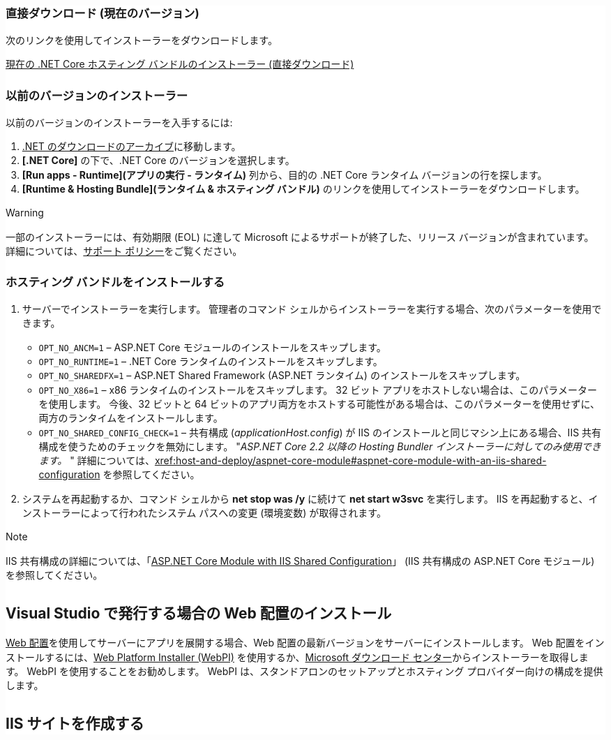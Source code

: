 ### <a name="direct-download-current-version"></a>直接ダウンロード (現在のバージョン)

次のリンクを使用してインストーラーをダウンロードします。

[現在の .NET Core ホスティング バンドルのインストーラー (直接ダウンロード)](https://www.microsoft.com/net/permalink/dotnetcore-current-windows-runtime-bundle-installer)

### <a name="earlier-versions-of-the-installer"></a>以前のバージョンのインストーラー

以前のバージョンのインストーラーを入手するには:

1. [.NET のダウンロードのアーカイブ](https://www.microsoft.com/net/download/archives)に移動します。
1. **[.NET Core]** の下で、.NET Core のバージョンを選択します。
1. **[Run apps - Runtime]\(アプリの実行 - ランタイム\)** 列から、目的の .NET Core ランタイム バージョンの行を探します。
1. **[Runtime & Hosting Bundle]\(ランタイム & ホスティング バンドル\)** のリンクを使用してインストーラーをダウンロードします。

> [!WARNING]
> 一部のインストーラーには、有効期限 (EOL) に達して Microsoft によるサポートが終了した、リリース バージョンが含まれています。 詳細については、[サポート ポリシー](https://dotnet.microsoft.com/platform/support/policy/dotnet-core)をご覧ください。

### <a name="install-the-hosting-bundle"></a>ホスティング バンドルをインストールする

1. サーバーでインストーラーを実行します。 管理者のコマンド シェルからインストーラーを実行する場合、次のパラメーターを使用できます。

   * `OPT_NO_ANCM=1` &ndash; ASP.NET Core モジュールのインストールをスキップします。
   * `OPT_NO_RUNTIME=1` &ndash; .NET Core ランタイムのインストールをスキップします。
   * `OPT_NO_SHAREDFX=1` &ndash; ASP.NET Shared Framework (ASP.NET ランタイム) のインストールをスキップします。
   * `OPT_NO_X86=1` &ndash; x86 ランタイムのインストールをスキップします。 32 ビット アプリをホストしない場合は、このパラメーターを使用します。 今後、32 ビットと 64 ビットのアプリ両方をホストする可能性がある場合は、このパラメーターを使用せずに、両方のランタイムをインストールします。
   * `OPT_NO_SHARED_CONFIG_CHECK=1` &ndash; 共有構成 (*applicationHost.config*) が IIS のインストールと同じマシン上にある場合、IIS 共有構成を使うためのチェックを無効にします。 "*ASP.NET Core 2.2 以降の Hosting Bundler インストーラーに対してのみ使用できます。* " 詳細については、<xref:host-and-deploy/aspnet-core-module#aspnet-core-module-with-an-iis-shared-configuration> を参照してください。
1. システムを再起動するか、コマンド シェルから **net stop was /y** に続けて **net start w3svc** を実行します。 IIS を再起動すると、インストーラーによって行われたシステム パスへの変更 (環境変数) が取得されます。

> [!NOTE]
> IIS 共有構成の詳細については、「[ASP.NET Core Module with IIS Shared Configuration](xref:host-and-deploy/aspnet-core-module#aspnet-core-module-with-an-iis-shared-configuration)」 (IIS 共有構成の ASP.NET Core モジュール) を参照してください。

## <a name="install-web-deploy-when-publishing-with-visual-studio"></a>Visual Studio で発行する場合の Web 配置のインストール

[Web 配置](/iis/install/installing-publishing-technologies/installing-and-configuring-web-deploy-on-iis-80-or-later)を使用してサーバーにアプリを展開する場合、Web 配置の最新バージョンをサーバーにインストールします。 Web 配置をインストールするには、[Web Platform Installer (WebPI)](https://www.microsoft.com/web/downloads/platform.aspx) を使用するか、[Microsoft ダウンロード センター](https://www.microsoft.com/download/details.aspx?id=43717)からインストーラーを取得します。 WebPI を使用することをお勧めします。 WebPI は、スタンドアロンのセットアップとホスティング プロバイダー向けの構成を提供します。

## <a name="create-the-iis-site"></a>IIS サイトを作成する

